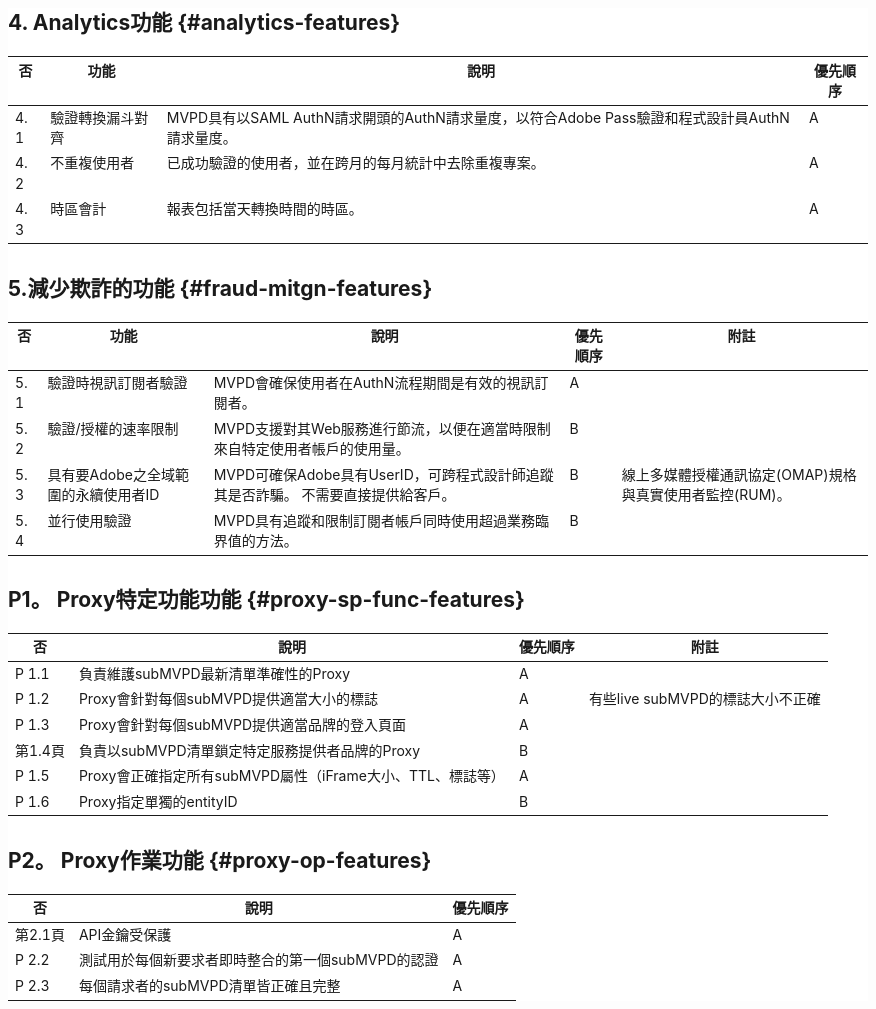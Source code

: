 ## 4. Analytics功能 {#analytics-features}


| 否 | 功能 | 說明 | 優先順序 |
|-----|--------------------------------------------|---------------------------------------------------------------------------------------------------------------------------------------------------------------------|----------|
| 4.1 | 驗證轉換漏斗對齊 | MVPD具有以SAML AuthN請求開頭的AuthN請求量度，以符合Adobe Pass驗證和程式設計員AuthN請求量度。 | A |
| 4.2 | 不重複使用者 | 已成功驗證的使用者，並在跨月的每月統計中去除重複專案。 | A |
| 4.3 | 時區會計 | 報表包括當天轉換時間的時區。 | A |





## 5.減少欺詐的功能 {#fraud-mitgn-features}


| 否 | 功能 | 說明 | 優先順序 | 附註 |
|-----|--------------------------------------------------|-------------------------------------------------------------------------------------------------------------------------------------------------------|----------|------------------------------------------------------------------------------------------------|
| 5.1 | 驗證時視訊訂閱者驗證 | MVPD會確保使用者在AuthN流程期間是有效的視訊訂閱者。 | A |                                                                                                |
| 5.2 | 驗證/授權的速率限制 | MVPD支援對其Web服務進行節流，以便在適當時限制來自特定使用者帳戶的使用量。 | B |                                                                                                |
| 5.3 | 具有要Adobe之全域範圍的永續使用者ID | MVPD可確保Adobe具有UserID，可跨程式設計師追蹤其是否詐騙。 不需要直接提供給客戶。 | B | 線上多媒體授權通訊協定(OMAP)規格與真實使用者監控(RUM)。 |
| 5.4 | 並行使用驗證 | MVPD具有追蹤和限制訂閱者帳戶同時使用超過業務臨界值的方法。 | B |                                                                                                |

## P1。 Proxy特定功能功能 {#proxy-sp-func-features}

| 否 | 說明 | 優先順序 | 附註 |
|-------|--------------------------------------------------------------------------------|----------|---------------------------------------------------|
| P 1.1 | 負責維護subMVPD最新清單準確性的Proxy | A |                                                   |
| P 1.2 | Proxy會針對每個subMVPD提供適當大小的標誌 | A | 有些live subMVPD的標誌大小不正確 |
| P 1.3 | Proxy會針對每個subMVPD提供適當品牌的登入頁面 | A |                                                   |
| 第1.4頁 | 負責以subMVPD清單鎖定特定服務提供者品牌的Proxy | B |                                                   |
| P 1.5 | Proxy會正確指定所有subMVPD屬性（iFrame大小、TTL、標誌等） | A |                                                   |
| P 1.6 | Proxy指定單獨的entityID | B |                                                   |

## P2。 Proxy作業功能 {#proxy-op-features}

| 否 | 說明 | 優先順序 |
|-------|----------------------------------------------------------------------------------------|----------|
| 第2.1頁 | API金鑰受保護 | A |
| P 2.2 | 測試用於每個新要求者即時整合的第一個subMVPD的認證 | A |
| P 2.3 | 每個請求者的subMVPD清單皆正確且完整 | A |
